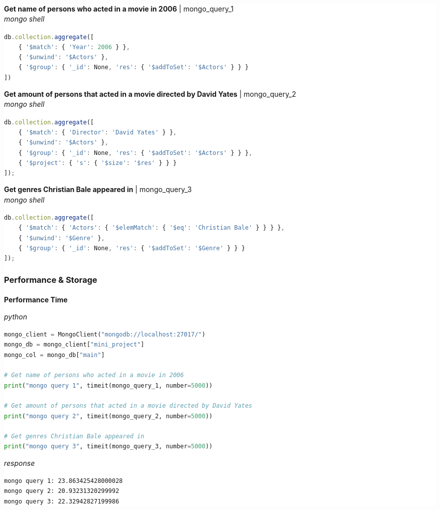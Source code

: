 **Get name of persons who acted in a movie in 2006** | mongo_query_1  
_mongo shell_
```javascript
db.collection.aggregate([
    { '$match': { 'Year': 2006 } },
    { '$unwind': '$Actors' },
    { '$group': { '_id': None, 'res': { '$addToSet': '$Actors' } } }
])
```
  
**Get amount of persons that acted in a movie directed by David Yates**  | mongo_query_2  
_mongo shell_
```javascript
db.collection.aggregate([
    { '$match': { 'Director': 'David Yates' } },
    { '$unwind': '$Actors' },
    { '$group': { '_id': None, 'res': { '$addToSet': '$Actors' } } },
    { '$project': { 's': { '$size': '$res' } } }
]);
```
  
**Get genres Christian Bale appeared in** | mongo_query_3  
_mongo shell_
```javascript
db.collection.aggregate([
    { '$match': { 'Actors': { '$elemMatch': { '$eq': 'Christian Bale' } } } },
    { '$unwind': '$Genre' },
    { '$group': { '_id': None, 'res': { '$addToSet': '$Genre' } } }
]);
```
  
###  Performance & Storage
  
  
**Performance Time**
  
_python_
```python
mongo_client = MongoClient("mongodb://localhost:27017/")
mongo_db = mongo_client["mini_project"]
mongo_col = mongo_db["main"]
  
# Get name of persons who acted in a movie in 2006
print("mongo query 1", timeit(mongo_query_1, number=5000))
  
# Get amount of persons that acted in a movie directed by David Yates
print("mongo query 2", timeit(mongo_query_2, number=5000))
  
# Get genres Christian Bale appeared in
print("mongo query 3", timeit(mongo_query_3, number=5000))
```
  
_response_
```bash
mongo query 1: 23.863425428000028
mongo query 2: 20.93231320299992
mongo query 3: 22.32942827199986
```
  